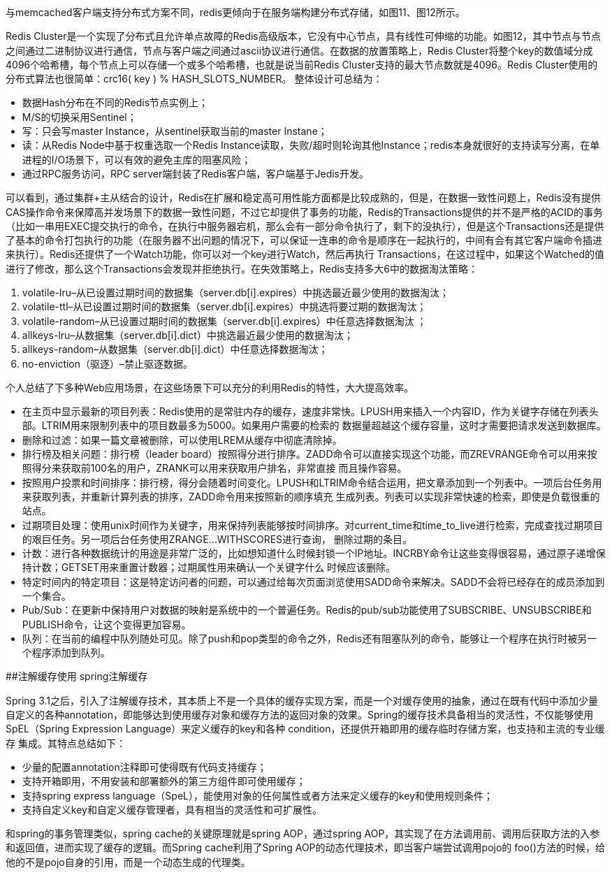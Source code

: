 与memcached客户端支持分布式方案不同，redis更倾向于在服务端构建分布式存储，如图11、图12所示。

Redis Cluster是一个实现了分布式且允许单点故障的Redis高级版本，它没有中心节点，具有线性可伸缩的功能。如图12，其中节点与节点之间通过二进制协议进行通信，节点与客户端之间通过ascii协议进行通信。在数据的放置策略上，Redis Cluster将整个key的数值域分成4096个哈希槽，每个节点上可以存储一个或多个哈希槽，也就是说当前Redis Cluster支持的最大节点数就是4096。Redis Cluster使用的分布式算法也很简单：crc16( key ) % HASH_SLOTS_NUMBER。 整体设计可总结为：
- 数据Hash分布在不同的Redis节点实例上；
- M/S的切换采用Sentinel；
- 写：只会写master Instance，从sentinel获取当前的master Instane；
- 读：从Redis Node中基于权重选取一个Redis Instance读取，失败/超时则轮询其他Instance；redis本身就很好的支持读写分离，在单进程的I/O场景下，可以有效的避免主库的阻塞风险；
- 通过RPC服务访问，RPC server端封装了Redis客户端，客户端基于Jedis开发。

可以看到，通过集群+主从结合的设计，Redis在扩展和稳定高可用性能方面都是比较成熟的，但是，在数据一致性问题上，Redis没有提供CAS操作命令来保障高并发场景下的数据一致性问题，不过它却提供了事务的功能，Redis的Transactions提供的并不是严格的ACID的事务（比如一串用EXEC提交执行的命令，在执行中服务器宕机，那么会有一部分命令执行了，剩下的没执行），但是这个Transactions还是提供了基本的命令打包执行的功能（在服务器不出问题的情况下，可以保证一连串的命令是顺序在一起执行的，中间有会有其它客户端命令插进来执行）。Redis还提供了一个Watch功能，你可以对一个key进行Watch，然后再执行 Transactions，在这过程中，如果这个Watched的值进行了修改，那么这个Transactions会发现并拒绝执行。在失效策略上，Redis支持多大6中的数据淘汰策略：

1. volatile-lru–从已设置过期时间的数据集（server.db[i].expires）中挑选最近最少使用的数据淘汰；
2. volatile-ttl–从已设置过期时间的数据集（server.db[i].expires）中挑选将要过期的数据淘汰；
3. volatile-random–从已设置过期时间的数据集（server.db[i].expires）中任意选择数据淘汰 ；
4. allkeys-lru–从数据集（server.db[i].dict）中挑选最近最少使用的数据淘汰；
5. allkeys-random–从数据集（server.db[i].dict）中任意选择数据淘汰；
6. no-enviction（驱逐）–禁止驱逐数据。

个人总结了下多种Web应用场景，在这些场景下可以充分的利用Redis的特性，大大提高效率。

- 在主页中显示最新的项目列表：Redis使用的是常驻内存的缓存，速度非常快。LPUSH用来插入一个内容ID，作为关键字存储在列表头部。LTRIM用来限制列表中的项目数最多为5000。如果用户需要的检索的 数据量超越这个缓存容量，这时才需要把请求发送到数据库。
- 删除和过滤：如果一篇文章被删除，可以使用LREM从缓存中彻底清除掉。
- 排行榜及相关问题：排行榜（leader board）按照得分进行排序。ZADD命令可以直接实现这个功能，而ZREVRANGE命令可以用来按照得分来获取前100名的用户，ZRANK可以用来获取用户排名，非常直接 而且操作容易。
- 按照用户投票和时间排序：排行榜，得分会随着时间变化。LPUSH和LTRIM命令结合运用，把文章添加到一个列表中。一项后台任务用来获取列表，并重新计算列表的排序，ZADD命令用来按照新的顺序填充 生成列表。列表可以实现非常快速的检索，即使是负载很重的站点。
- 过期项目处理：使用unix时间作为关键字，用来保持列表能够按时间排序。对current_time和time_to_live进行检索，完成查找过期项目的艰巨任务。另一项后台任务使用ZRANGE…WITHSCORES进行查询， 删除过期的条目。
- 计数：进行各种数据统计的用途是非常广泛的，比如想知道什么时候封锁一个IP地址。INCRBY命令让这些变得很容易，通过原子递增保持计数；GETSET用来重置计数器；过期属性用来确认一个关键字什么 时候应该删除。
- 特定时间内的特定项目：这是特定访问者的问题，可以通过给每次页面浏览使用SADD命令来解决。SADD不会将已经存在的成员添加到一个集合。
- Pub/Sub：在更新中保持用户对数据的映射是系统中的一个普遍任务。Redis的pub/sub功能使用了SUBSCRIBE、UNSUBSCRIBE和PUBLISH命令，让这个变得更加容易。
- 队列：在当前的编程中队列随处可见。除了push和pop类型的命令之外，Redis还有阻塞队列的命令，能够让一个程序在执行时被另一个程序添加到队列。

##注解缓存使用
spring注解缓存

Spring 3.1之后，引入了注解缓存技术，其本质上不是一个具体的缓存实现方案，而是一个对缓存使用的抽象，通过在既有代码中添加少量自定义的各种annotation，即能够达到使用缓存对象和缓存方法的返回对象的效果。Spring的缓存技术具备相当的灵活性，不仅能够使用SpEL（Spring Expression Language）来定义缓存的key和各种 condition，还提供开箱即用的缓存临时存储方案，也支持和主流的专业缓存 集成。其特点总结如下：
- 少量的配置annotation注释即可使得既有代码支持缓存；
- 支持开箱即用，不用安装和部署额外的第三方组件即可使用缓存；
- 支持spring express language（SpeL），能使用对象的任何属性或者方法来定义缓存的key和使用规则条件；
- 支持自定义key和自定义缓存管理者，具有相当的灵活性和可扩展性。

和spring的事务管理类似，spring cache的关键原理就是spring AOP，通过spring AOP，其实现了在方法调用前、调用后获取方法的入参和返回值，进而实现了缓存的逻辑。而Spring cache利用了Spring AOP的动态代理技术，即当客户端尝试调用pojo的 foo()方法的时候，给他的不是pojo自身的引用，而是一个动态生成的代理类。
